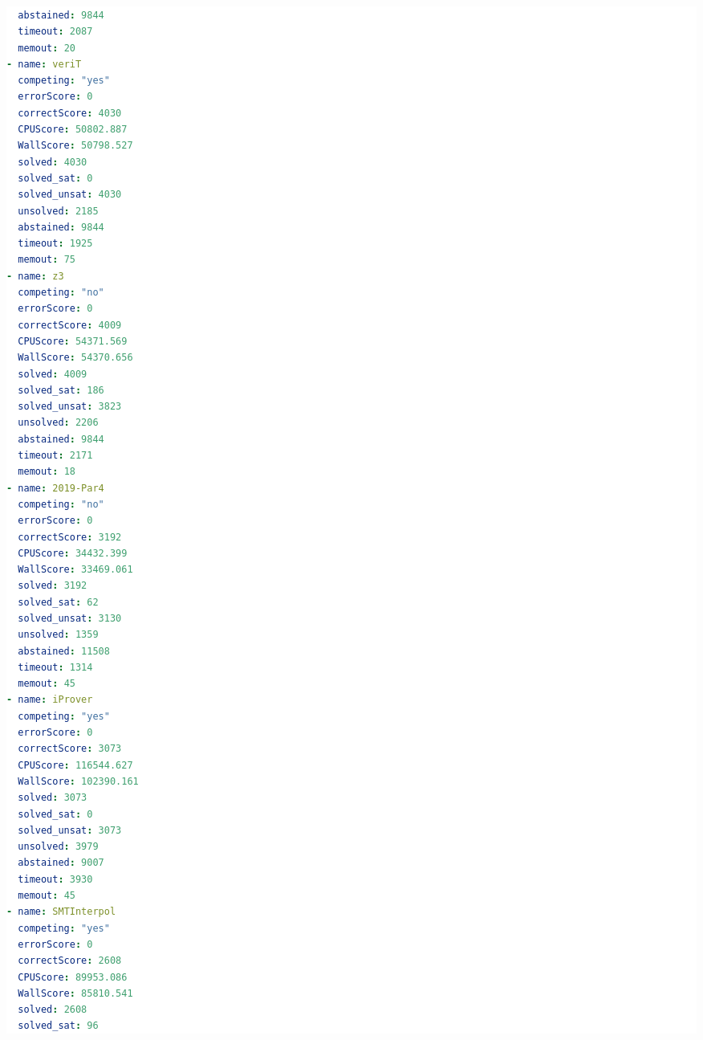 ```yaml
  abstained: 9844
  timeout: 2087
  memout: 20
- name: veriT
  competing: "yes"
  errorScore: 0
  correctScore: 4030
  CPUScore: 50802.887
  WallScore: 50798.527
  solved: 4030
  solved_sat: 0
  solved_unsat: 4030
  unsolved: 2185
  abstained: 9844
  timeout: 1925
  memout: 75
- name: z3
  competing: "no"
  errorScore: 0
  correctScore: 4009
  CPUScore: 54371.569
  WallScore: 54370.656
  solved: 4009
  solved_sat: 186
  solved_unsat: 3823
  unsolved: 2206
  abstained: 9844
  timeout: 2171
  memout: 18
- name: 2019-Par4
  competing: "no"
  errorScore: 0
  correctScore: 3192
  CPUScore: 34432.399
  WallScore: 33469.061
  solved: 3192
  solved_sat: 62
  solved_unsat: 3130
  unsolved: 1359
  abstained: 11508
  timeout: 1314
  memout: 45
- name: iProver
  competing: "yes"
  errorScore: 0
  correctScore: 3073
  CPUScore: 116544.627
  WallScore: 102390.161
  solved: 3073
  solved_sat: 0
  solved_unsat: 3073
  unsolved: 3979
  abstained: 9007
  timeout: 3930
  memout: 45
- name: SMTInterpol
  competing: "yes"
  errorScore: 0
  correctScore: 2608
  CPUScore: 89953.086
  WallScore: 85810.541
  solved: 2608
  solved_sat: 96
```